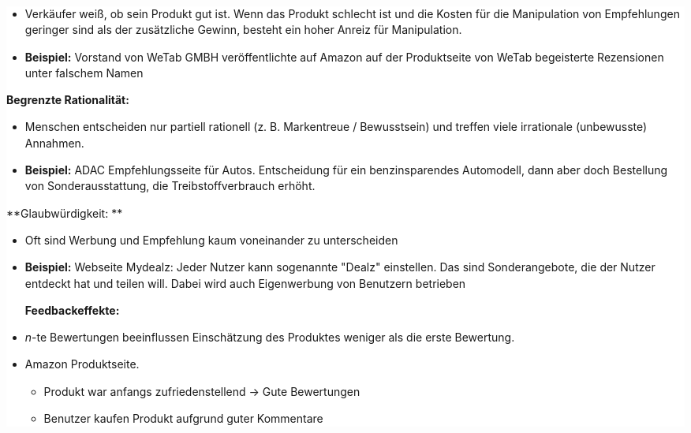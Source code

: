-   Verkäufer weiß, ob sein Produkt gut ist. Wenn das Produkt schlecht ist und die Kosten für die Manipulation von Empfehlungen geringer sind als der zusätzliche Gewinn, besteht ein hoher Anreiz für Manipulation.

-   **Beispiel:** Vorstand von WeTab GMBH veröffentlichte auf Amazon auf der Produktseite von WeTab begeisterte Rezensionen unter falschem Namen

**Begrenzte Rationalität:**

-   Menschen entscheiden nur partiell rationell (z. B. Markentreue / Bewusstsein) und treffen viele irrationale (unbewusste) Annahmen.

-   **Beispiel:** ADAC Empfehlungsseite für Autos. Entscheidung für ein benzinsparendes Automodell, dann aber doch Bestellung von Sonderausstattung, die Treibstoffverbrauch erhöht.

**Glaubwürdigkeit: **

-   Oft sind Werbung und Empfehlung kaum voneinander zu unterscheiden

-   **Beispiel:** Webseite Mydealz: Jeder Nutzer kann sogenannte "Dealz" einstellen. Das sind Sonderangebote, die der Nutzer entdeckt hat und teilen will. Dabei wird auch Eigenwerbung von Benutzern betrieben

    **Feedbackeffekte:**



-   $n$-te Bewertungen beeinflussen Einschätzung des Produktes weniger als die erste Bewertung.

-   Amazon Produktseite.

    -   Produkt war anfangs zufriedenstellend -\> Gute Bewertungen

    -   Benutzer kaufen Produkt aufgrund guter Kommentare